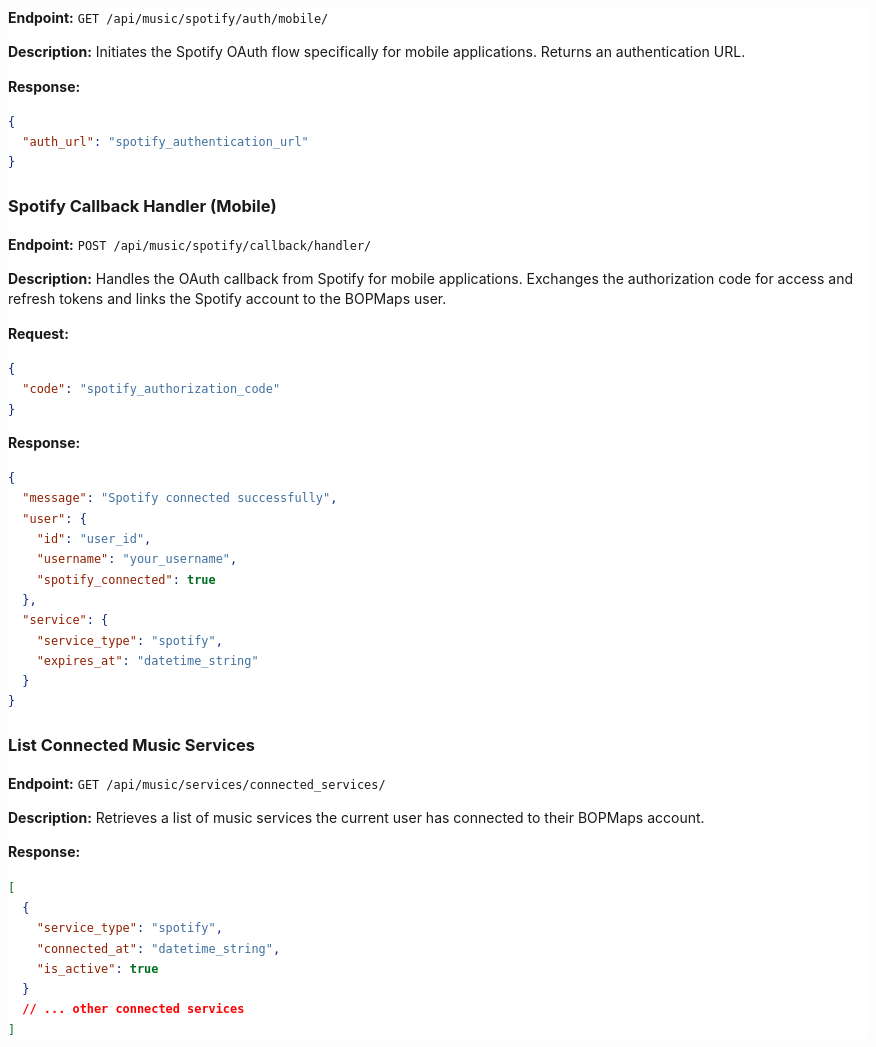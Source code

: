 **Endpoint:** `GET /api/music/spotify/auth/mobile/`

**Description:** Initiates the Spotify OAuth flow specifically for mobile applications. Returns an authentication URL.

**Response:**
```json
{
  "auth_url": "spotify_authentication_url"
}
```

### Spotify Callback Handler (Mobile)

**Endpoint:** `POST /api/music/spotify/callback/handler/`

**Description:** Handles the OAuth callback from Spotify for mobile applications. Exchanges the authorization code for access and refresh tokens and links the Spotify account to the BOPMaps user.

**Request:**
```json
{
  "code": "spotify_authorization_code"
}
```

**Response:**
```json
{
  "message": "Spotify connected successfully",
  "user": {
    "id": "user_id",
    "username": "your_username",
    "spotify_connected": true
  },
  "service": {
    "service_type": "spotify",
    "expires_at": "datetime_string"
  }
}
```

### List Connected Music Services

**Endpoint:** `GET /api/music/services/connected_services/`

**Description:** Retrieves a list of music services the current user has connected to their BOPMaps account.

**Response:**
```json
[
  {
    "service_type": "spotify",
    "connected_at": "datetime_string",
    "is_active": true
  }
  // ... other connected services
]
```
